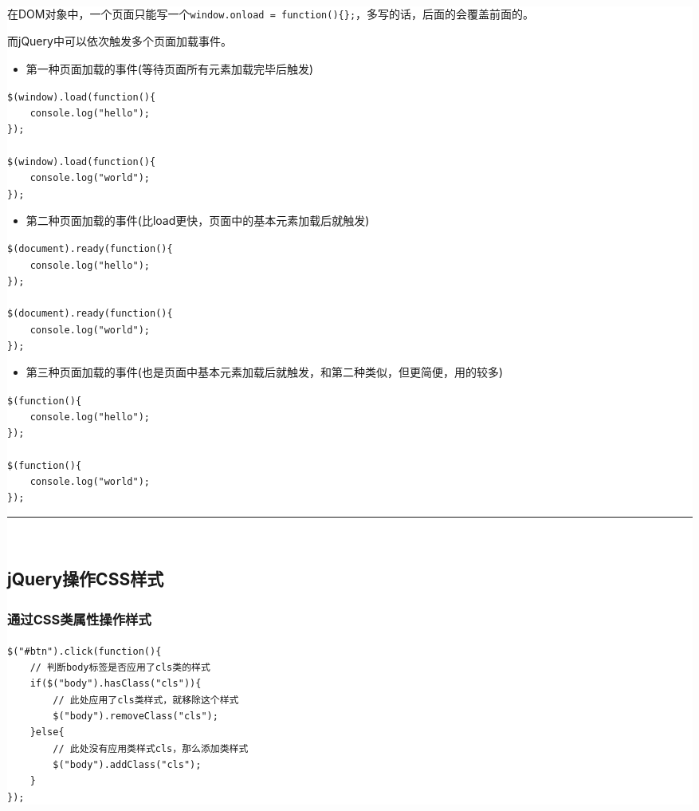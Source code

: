 在DOM对象中，一个页面只能写一个`window.onload = function(){};`，多写的话，后面的会覆盖前面的。

而jQuery中可以依次触发多个页面加载事件。

- 第一种页面加载的事件(等待页面所有元素加载完毕后触发)
```
$(window).load(function(){
    console.log("hello");
});

$(window).load(function(){
    console.log("world");
});
```

- 第二种页面加载的事件(比load更快，页面中的基本元素加载后就触发)
```
$(document).ready(function(){
    console.log("hello");
});

$(document).ready(function(){
    console.log("world");
});
```

- 第三种页面加载的事件(也是页面中基本元素加载后就触发，和第二种类似，但更简便，用的较多)
```
$(function(){
    console.log("hello");
});

$(function(){
    console.log("world");
});
```

***
<br>

<a name="5">


## jQuery操作CSS样式


### 通过CSS类属性操作样式

```
$("#btn").click(function(){
    // 判断body标签是否应用了cls类的样式
    if($("body").hasClass("cls")){
        // 此处应用了cls类样式，就移除这个样式
        $("body").removeClass("cls");
    }else{
        // 此处没有应用类样式cls，那么添加类样式
        $("body").addClass("cls");
    }
});
```
